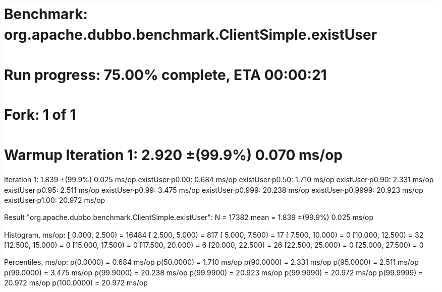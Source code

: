 # Benchmark: org.apache.dubbo.benchmark.ClientSimple.existUser

# Run progress: 75.00% complete, ETA 00:00:21
# Fork: 1 of 1
# Warmup Iteration   1: 2.920 ±(99.9%) 0.070 ms/op
Iteration   1: 1.839 ±(99.9%) 0.025 ms/op
                 existUser·p0.00:   0.684 ms/op
                 existUser·p0.50:   1.710 ms/op
                 existUser·p0.90:   2.331 ms/op
                 existUser·p0.95:   2.511 ms/op
                 existUser·p0.99:   3.475 ms/op
                 existUser·p0.999:  20.238 ms/op
                 existUser·p0.9999: 20.923 ms/op
                 existUser·p1.00:   20.972 ms/op



Result "org.apache.dubbo.benchmark.ClientSimple.existUser":
  N = 17382
  mean =      1.839 ±(99.9%) 0.025 ms/op

  Histogram, ms/op:
    [ 0.000,  2.500) = 16484 
    [ 2.500,  5.000) = 817 
    [ 5.000,  7.500) = 17 
    [ 7.500, 10.000) = 0 
    [10.000, 12.500) = 32 
    [12.500, 15.000) = 0 
    [15.000, 17.500) = 0 
    [17.500, 20.000) = 6 
    [20.000, 22.500) = 26 
    [22.500, 25.000) = 0 
    [25.000, 27.500) = 0 

  Percentiles, ms/op:
      p(0.0000) =      0.684 ms/op
     p(50.0000) =      1.710 ms/op
     p(90.0000) =      2.331 ms/op
     p(95.0000) =      2.511 ms/op
     p(99.0000) =      3.475 ms/op
     p(99.9000) =     20.238 ms/op
     p(99.9900) =     20.923 ms/op
     p(99.9990) =     20.972 ms/op
     p(99.9999) =     20.972 ms/op
    p(100.0000) =     20.972 ms/op


